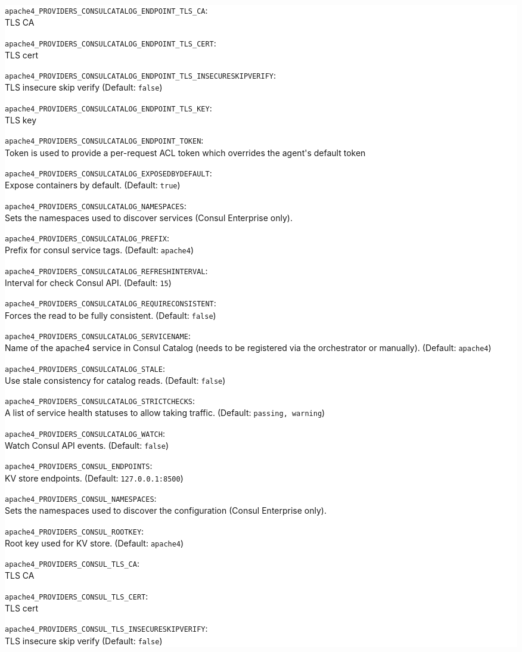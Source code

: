 `apache4_PROVIDERS_CONSULCATALOG_ENDPOINT_TLS_CA`:  
TLS CA

`apache4_PROVIDERS_CONSULCATALOG_ENDPOINT_TLS_CERT`:  
TLS cert

`apache4_PROVIDERS_CONSULCATALOG_ENDPOINT_TLS_INSECURESKIPVERIFY`:  
TLS insecure skip verify (Default: ```false```)

`apache4_PROVIDERS_CONSULCATALOG_ENDPOINT_TLS_KEY`:  
TLS key

`apache4_PROVIDERS_CONSULCATALOG_ENDPOINT_TOKEN`:  
Token is used to provide a per-request ACL token which overrides the agent's default token

`apache4_PROVIDERS_CONSULCATALOG_EXPOSEDBYDEFAULT`:  
Expose containers by default. (Default: ```true```)

`apache4_PROVIDERS_CONSULCATALOG_NAMESPACES`:  
Sets the namespaces used to discover services (Consul Enterprise only).

`apache4_PROVIDERS_CONSULCATALOG_PREFIX`:  
Prefix for consul service tags. (Default: ```apache4```)

`apache4_PROVIDERS_CONSULCATALOG_REFRESHINTERVAL`:  
Interval for check Consul API. (Default: ```15```)

`apache4_PROVIDERS_CONSULCATALOG_REQUIRECONSISTENT`:  
Forces the read to be fully consistent. (Default: ```false```)

`apache4_PROVIDERS_CONSULCATALOG_SERVICENAME`:  
Name of the apache4 service in Consul Catalog (needs to be registered via the orchestrator or manually). (Default: ```apache4```)

`apache4_PROVIDERS_CONSULCATALOG_STALE`:  
Use stale consistency for catalog reads. (Default: ```false```)

`apache4_PROVIDERS_CONSULCATALOG_STRICTCHECKS`:  
A list of service health statuses to allow taking traffic. (Default: ```passing, warning```)

`apache4_PROVIDERS_CONSULCATALOG_WATCH`:  
Watch Consul API events. (Default: ```false```)

`apache4_PROVIDERS_CONSUL_ENDPOINTS`:  
KV store endpoints. (Default: ```127.0.0.1:8500```)

`apache4_PROVIDERS_CONSUL_NAMESPACES`:  
Sets the namespaces used to discover the configuration (Consul Enterprise only).

`apache4_PROVIDERS_CONSUL_ROOTKEY`:  
Root key used for KV store. (Default: ```apache4```)

`apache4_PROVIDERS_CONSUL_TLS_CA`:  
TLS CA

`apache4_PROVIDERS_CONSUL_TLS_CERT`:  
TLS cert

`apache4_PROVIDERS_CONSUL_TLS_INSECURESKIPVERIFY`:  
TLS insecure skip verify (Default: ```false```)
